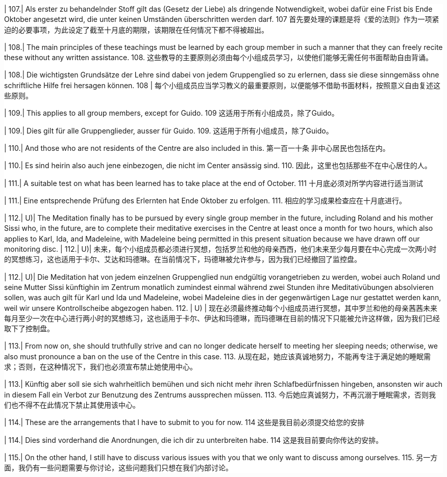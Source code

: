 | 107.| Als erster zu behandelnder Stoff gilt das (Gesetz der Liebe) als dringende Notwendigkeit, wobei dafür eine Frist bis Ende Oktober angesetzt wird, die unter keinen Umständen überschritten werden darf.
107 首先要处理的课题是将《爱的法则》作为一项紧迫的必要事项，为此设定了截至十月底的期限，该期限在任何情况下都不得被超出。

| 108.| The main principles of these teachings must be learned by each group member in such a manner that they can freely recite these without any written assistance.
108. 这些教导的主要原则必须由每个小组成员学习，以使他们能够无需任何书面帮助自由背诵。

| 108.| Die wichtigsten Grundsätze der Lehre sind dabei von jedem Gruppenglied so zu erlernen, dass sie diese sinngemäss ohne schriftliche Hilfe frei hersagen können.
108 | 每个小组成员应当学习教义的最重要原则，以便能够不借助书面材料，按照意义自由复述这些原则。

| 109.| This applies to all group members, except for Guido.
109 这适用于所有小组成员，除了Guido。

| 109.| Dies gilt für alle Gruppenglieder, ausser für Guido.
109. 这适用于所有小组成员，除了Guido。

| 110.| And those who are not residents of the Centre are also included in this.
第一百一十条 非中心居民也包括在内。

| 110.| Es sind heirin also auch jene einbezogen, die nicht im Center ansässig sind.
110. 因此，这里也包括那些不在中心居住的人。

| 111.| A suitable test on what has been learned has to take place at the end of October.
111 十月底必须对所学内容进行适当测试

| 111.| Eine entsprechende Prüfung des Erlernten hat Ende Oktober zu erfolgen.
111. 相应的学习成果检查应在十月底进行。

| 112.| U)| The Meditation finally has to be pursued by every single group member in the future, including Roland and his mother Sissi who, in the future, are to complete their meditative exercises in the Centre at least once a month for two hours, which also applies to Karl, Ida, and Madeleine, with Madeleine being permitted in this present situation because we have drawn off our monitoring disc.
| 112.| U)| 未来，每个小组成员都必须进行冥想，包括罗兰和他的母亲西西，他们未来至少每月要在中心完成一次两小时的冥想练习，这也适用于卡尔、艾达和玛德琳。在当前情况下，玛德琳被允许参与，因为我们已经撤回了监控盘。

| 112.| U)| Die Meditation hat von jedem einzelnen Gruppenglied nun endgültig vorangetrieben zu werden, wobei auch Roland und seine Mutter Sissi künftighin im Zentrum monatlich zumindest einmal während zwei Stunden ihre Meditativübungen absolvieren sollen, was auch gilt für Karl und Ida und Madeleine, wobei Madeleine dies in der gegenwärtigen Lage nur gestattet werden kann, weil wir unsere Kontrollscheibe abgezogen haben.
112. | U) | 现在必须最终推动每个小组成员进行冥想，其中罗兰和他的母亲茜茜未来每月至少一次在中心进行两小时的冥想练习，这也适用于卡尔、伊达和玛德琳，而玛德琳在目前的情况下只能被允许这样做，因为我们已经取下了控制盘。

| 113.| From now on, she should truthfully strive and can no longer dedicate herself to meeting her sleeping needs; otherwise, we also must pronounce a ban on the use of the Centre in this case.
113. 从现在起，她应该真诚地努力，不能再专注于满足她的睡眠需求；否则，在这种情况下，我们也必须宣布禁止她使用中心。

| 113.| Künftig aber soll sie sich wahrheitlich bemühen und sich nicht mehr ihren Schlafbedürfnissen hingeben, ansonsten wir auch in diesem Fall ein Verbot zur Benutzung des Zentrums aussprechen müssen.
113. 今后她应真诚努力，不再沉溺于睡眠需求，否则我们也不得不在此情况下禁止其使用该中心。

| 114.| These are the arrangements that I have to submit to you for now.
114 这些是我目前必须提交给您的安排

| 114.| Dies sind vorderhand die Anordnungen, die ich dir zu unterbreiten habe.
114 这是我目前要向你传达的安排。

| 115.| On the other hand, I still have to discuss various issues with you that we only want to discuss among ourselves.
115. 另一方面，我仍有一些问题需要与你讨论，这些问题我们只想在我们内部讨论。
